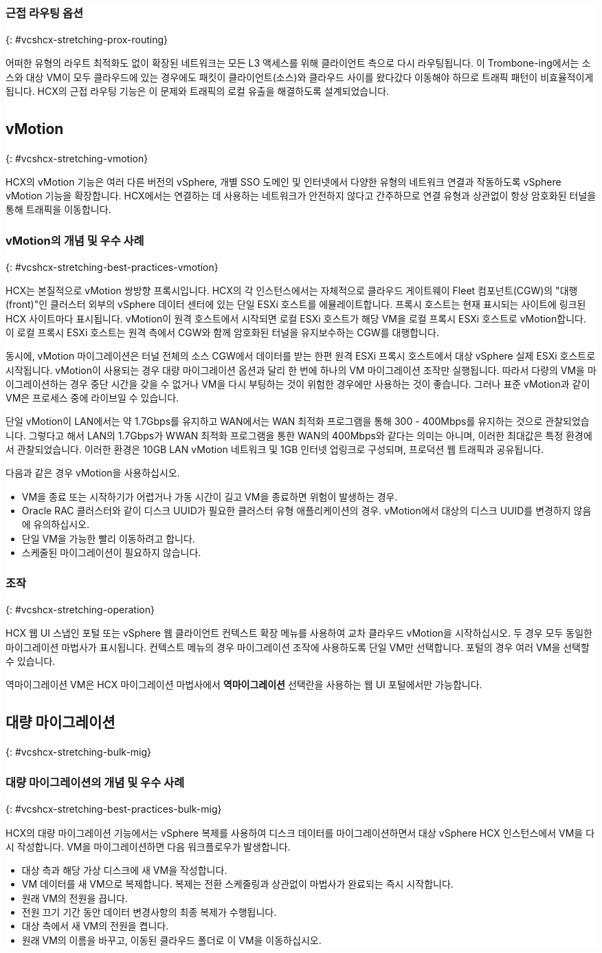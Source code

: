 ### 근접 라우팅 옵션
{: #vcshcx-stretching-prox-routing}

어떠한 유형의 라우트 최적화도 없이 확장된 네트워크는 모든 L3 액세스를 위해 클라이언트 측으로 다시 라우팅됩니다. 이 Trombone-ing에서는 소스와 대상 VM이 모두 클라우드에 있는 경우에도 패킷이 클라이언트(소스)와 클라우드 사이를 왔다갔다 이동해야 하므로 트래픽 패턴이 비효율적이게 됩니다. HCX의 근접 라우팅 기능은 이 문제와 트래픽의 로컬 유출을 해결하도록 설계되었습니다.

##  vMotion
{: #vcshcx-stretching-vmotion}

HCX의 vMotion 기능은 여러 다른 버전의 vSphere, 개별 SSO 도메인 및 인터넷에서 다양한 유형의 네트워크 연결과 작동하도록 vSphere vMotion 기능을 확장합니다. HCX에서는 연결하는 데 사용하는 네트워크가 안전하지 않다고 간주하므로 연결 유형과 상관없이 항상 암호화된 터널을 통해 트래픽을 이동합니다.

### vMotion의 개념 및 우수 사례
{: #vcshcx-stretching-best-practices-vmotion}

HCX는 본질적으로 vMotion 쌍방향 프록시입니다. HCX의 각 인스턴스에서는 자체적으로 클라우드 게이트웨이 Fleet 컴포넌트(CGW)의 "대행(front)"인 클러스터 외부의 vSphere 데이터 센터에 있는 단일 ESXi 호스트를 에뮬레이트합니다. 프록시 호스트는 현재 표시되는 사이트에 링크된 HCX 사이트마다 표시됩니다. vMotion이 원격 호스트에서 시작되면 로컬 ESXi 호스트가 해당 VM을 로컬 프록시 ESXi 호스트로 vMotion합니다. 이 로컬 프록시 ESXi 호스트는 원격 측에서 CGW와 함께 암호화된 터널을 유지보수하는 CGW를 대행합니다.

동시에, vMotion 마이그레이션은 터널 전체의 소스 CGW에서 데이터를 받는 한편 원격 ESXi 프록시 호스트에서 대상 vSphere 실제 ESXi 호스트로 시작됩니다. vMotion이 사용되는 경우 대량 마이그레이션 옵션과 달리 한 번에 하나의 VM 마이그레이션 조작만 실행됩니다. 따라서 다량의 VM을 마이그레이션하는 경우 중단 시간을 갖을 수 없거나 VM을 다시 부팅하는 것이 위험한 경우에만 사용하는 것이 좋습니다. 그러나 표준 vMotion과 같이 VM은 프로세스 중에 라이브일 수 있습니다.

단일 vMotion이 LAN에서는 약 1.7Gbps를 유지하고 WAN에서는 WAN 최적화 프로그램을 통해 300 - 400Mbps를 유지하는 것으로 관찰되었습니다. 그렇다고 해서 LAN의 1.7Gbps가 WWAN 최적화 프로그램을 통한 WAN의 400Mbps와 같다는 의미는 아니며, 이러한 최대값은 특정 환경에서 관찰되었습니다. 이러한 환경은 10GB LAN vMotion 네트워크 및 1GB 인터넷 업링크로 구성되며, 프로덕션 웹 트래픽과 공유됩니다.

다음과 같은 경우 vMotion을 사용하십시오.
- VM을 종료 또는 시작하기가 어렵거나 가동 시간이 길고 VM을 종료하면 위험이 발생하는 경우.
- Oracle RAC 클러스터와 같이 디스크 UUID가 필요한 클러스터 유형 애플리케이션의 경우. vMotion에서 대상의 디스크 UUID를 변경하지 않음에 유의하십시오. 
- 단일 VM을 가능한 빨리 이동하려고 합니다.
- 스케줄된 마이그레이션이 필요하지 않습니다.

### 조작
{: #vcshcx-stretching-operation}

HCX 웹 UI 스냅인 포털 또는 vSphere 웹 클라이언트 컨텍스트 확장 메뉴를 사용하여 교차 클라우드 vMotion을 시작하십시오. 두 경우 모두 동일한 마이그레이션 마법사가 표시됩니다. 컨텍스트 메뉴의 경우 마이그레이션 조작에 사용하도록 단일 VM만 선택합니다. 포털의 경우 여러 VM을 선택할 수 있습니다.

역마이그레이션 VM은 HCX 마이그레이션 마법사에서 **역마이그레이션** 선택란을 사용하는 웹 UI 포털에서만 가능합니다.

## 대량 마이그레이션
{: #vcshcx-stretching-bulk-mig}

### 대량 마이그레이션의 개념 및 우수 사례
{: #vcshcx-stretching-best-practices-bulk-mig}

HCX의 대량 마이그레이션 기능에서는 vSphere 복제를 사용하여 디스크 데이터를 마이그레이션하면서 대상 vSphere HCX 인스턴스에서 VM을 다시 작성합니다. VM을 마이그레이션하면 다음 워크플로우가 발생합니다.
- 대상 측과 해당 가상 디스크에 새 VM을 작성합니다.
- VM 데이터를 새 VM으로 복제합니다. 복제는 전환 스케줄링과 상관없이 마법사가 완료되는 즉시 시작합니다.
- 원래 VM의 전원을 끕니다.
- 전원 끄기 기간 동안 데이터 변경사항의 최종 복제가 수행됩니다.
- 대상 측에서 새 VM의 전원을 켭니다.
- 원래 VM의 이름을 바꾸고, 이동된 클라우드 폴더로 이 VM을 이동하십시오.
